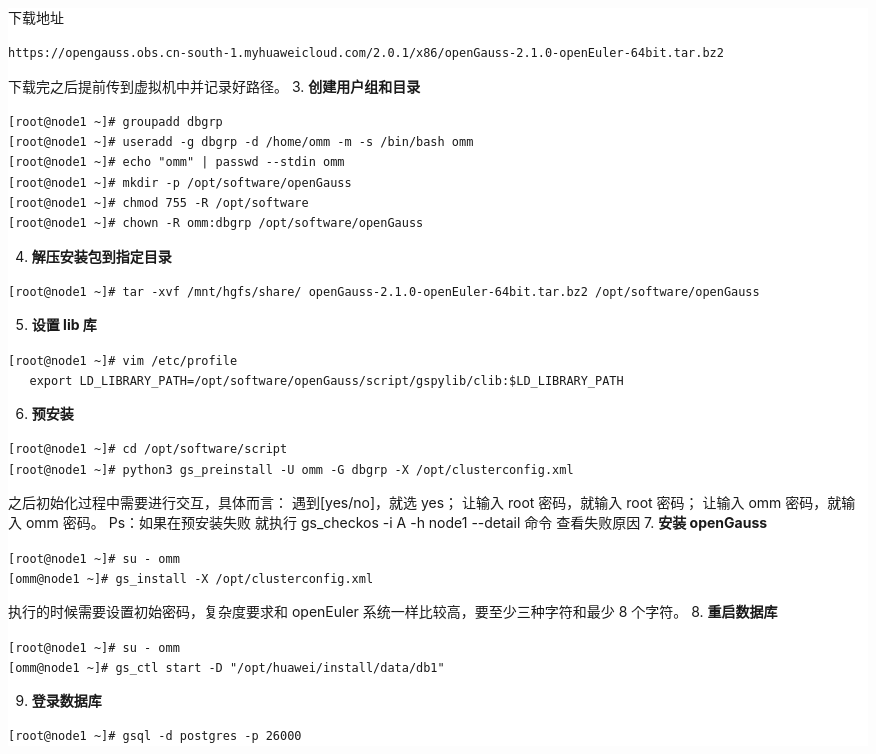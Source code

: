 下载地址

```
https://opengauss.obs.cn-south-1.myhuaweicloud.com/2.0.1/x86/openGauss-2.1.0-openEuler-64bit.tar.bz2
```

下载完之后提前传到虚拟机中并记录好路径。 3. **创建用户组和目录**

```
[root@node1 ~]# groupadd dbgrp
[root@node1 ~]# useradd -g dbgrp -d /home/omm -m -s /bin/bash omm
[root@node1 ~]# echo "omm" | passwd --stdin omm
[root@node1 ~]# mkdir -p /opt/software/openGauss
[root@node1 ~]# chmod 755 -R /opt/software
[root@node1 ~]# chown -R omm:dbgrp /opt/software/openGauss
```

4. **解压安装包到指定目录**

```
[root@node1 ~]# tar -xvf /mnt/hgfs/share/ openGauss-2.1.0-openEuler-64bit.tar.bz2 /opt/software/openGauss
```

5. **设置 lib 库**

```
[root@node1 ~]# vim /etc/profile
   export LD_LIBRARY_PATH=/opt/software/openGauss/script/gspylib/clib:$LD_LIBRARY_PATH
```

6. **预安装**

```
[root@node1 ~]# cd /opt/software/script
[root@node1 ~]# python3 gs_preinstall -U omm -G dbgrp -X /opt/clusterconfig.xml
```

之后初始化过程中需要进行交互，具体而言：
遇到[yes/no]，就选 yes；
让输入 root 密码，就输入 root 密码；
让输入 omm 密码，就输入 omm 密码。
Ps：如果在预安装失败 就执行 gs_checkos -i A -h node1 --detail 命令 查看失败原因 7. **安装 openGauss**

```
[root@node1 ~]# su - omm
[omm@node1 ~]# gs_install -X /opt/clusterconfig.xml
```

执行的时候需要设置初始密码，复杂度要求和 openEuler 系统一样比较高，要至少三种字符和最少 8 个字符。 8. **重启数据库**

```
[root@node1 ~]# su - omm
[omm@node1 ~]# gs_ctl start -D "/opt/huawei/install/data/db1"
```

9. **登录数据库**

```
[root@node1 ~]# gsql -d postgres -p 26000
```
